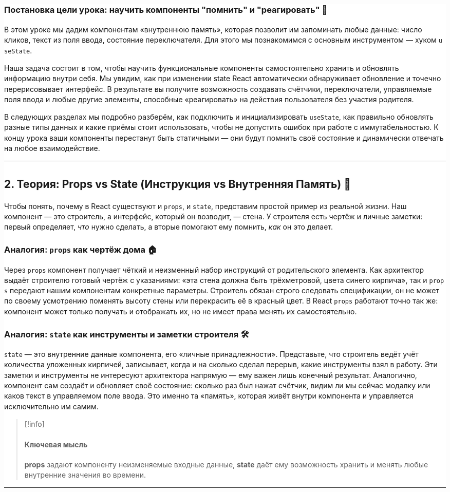 ### Постановка цели урока: научить компоненты "помнить" и "реагировать" 🎯  
В этом уроке мы дадим компонентам «внутреннюю память», которая позволит им запоминать любые данные: число кликов, текст из поля ввода, состояние переключателя. Для этого мы познакомимся с основным инструментом — хуком `useState`.  

Наша задача состоит в том, чтобы научить функциональные компоненты самостоятельно хранить и обновлять информацию внутри себя. Мы увидим, как при изменении state React автоматически обнаруживает обновление и точечно перерисовывает интерфейс. В результате вы получите возможность создавать счётчики, переключатели, управляемые поля ввода и любые другие элементы, способные «реагировать» на действия пользователя без участия родителя.  

В следующих разделах мы подробно разберём, как подключить и инициализировать `useState`, как правильно обновлять разные типы данных и какие приёмы стоит использовать, чтобы не допустить ошибок при работе с иммутабельностью. К концу урока ваши компоненты перестанут быть статичными — они будут помнить своё состояние и динамически отвечать на любое взаимодействие.

---

## 2. Теория: Props vs State (Инструкция vs Внутренняя Память) 📝

Чтобы понять, почему в React существуют и `props`, и `state`, представим простой пример из реальной жизни. Наш компонент — это строитель, а интерфейс, который он возводит, — стена. У строителя есть чертёж и личные заметки: первый определяет, *что* нужно сделать, а вторые помогают ему помнить, *как* он это делает.

### Аналогия: `props` как чертёж дома 🏠

Через `props` компонент получает чёткий и неизменный набор инструкций от родительского элемента. Как архитектор выдаёт строителю готовый чертёж с указаниями: «эта стена должна быть трёхметровой, цвета синего кирпича», так и `props` передают нашим компонентам конкретные параметры. Строитель обязан строго следовать спецификации, он не может по своему усмотрению поменять высоту стены или перекрасить её в красный цвет. В React `props` работают точно так же: компонент может только получать и отображать их, но не имеет права менять их самостоятельно.

### Аналогия: `state` как инструменты и заметки строителя 🛠️

`state` — это внутренние данные компонента, его «личные принадлежности». Представьте, что строитель ведёт учёт количества уложенных кирпичей, записывает, когда и на сколько сделал перерыв, какие инструменты взял в работу. Эти заметки и инструменты не интересуют архитектора напрямую — ему важен лишь конечный результат. Аналогично, компонент сам создаёт и обновляет своё состояние: сколько раз был нажат счётчик, видим ли мы сейчас модалку или каков текст в управляемом поле ввода. Это именно та «память», которая живёт внутри компонента и управляется исключительно им самим.

> [!info]
> #### Ключевая мысль
> **props** задают компоненту неизменяемые входные данные, **state** даёт ему возможность хранить и менять любые внутренние значения во времени.

---
